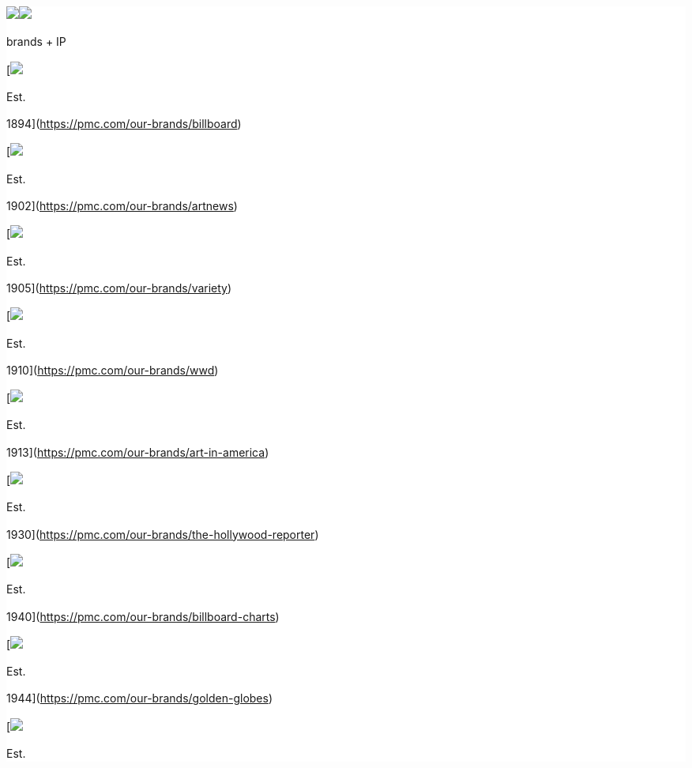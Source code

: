 ![](https://cdn.prod.website-files.com/63fd0f14411a3a19bd92a6c4/650212a02c4ddb4914fd4e44_Group%201585.svg)![](https://cdn.prod.website-files.com/63fd0f14411a3a19bd92a6c4/64b5d235f54b87b6b7095717_64b2d17fd59d8f1e53b89703_down-arrow%201.svg)

brands + IP

[![](https://cdn.prod.website-files.com/63fd0f14411a3a61db92a6d8/647269cac7cd7ef4f62942fd_Billboard.svg)

Est.

1894](https://pmc.com/our-brands/billboard)

[![](https://cdn.prod.website-files.com/63fd0f14411a3a61db92a6d8/647269d95908e6f00a83b568_ARTNews.svg)

Est.

1902](https://pmc.com/our-brands/artnews)

[![](https://cdn.prod.website-files.com/63fd0f14411a3a61db92a6d8/647269eae924ae3a1e163708_Variety.svg)

Est.

1905](https://pmc.com/our-brands/variety)

[![](https://cdn.prod.website-files.com/63fd0f14411a3a61db92a6d8/64726ac30700b4ffad3c6f96_Group%20107.svg)

Est.

1910](https://pmc.com/our-brands/wwd)

[![](https://cdn.prod.website-files.com/63fd0f14411a3a61db92a6d8/64c18d82afe20355b55678e8_AiA.svg)

Est.

1913](https://pmc.com/our-brands/art-in-america)

[![](https://cdn.prod.website-files.com/63fd0f14411a3a61db92a6d8/64815c71b30ca30eee2eeb45_Hollywood%20Reporter.svg)

Est.

1930](https://pmc.com/our-brands/the-hollywood-reporter)

[![](https://cdn.prod.website-files.com/63fd0f14411a3a61db92a6d8/675c9f9d2f81148a6f341d08_993BEA98-A674-476F-81DB-177892469505.png)

Est.

1940](https://pmc.com/our-brands/billboard-charts)

[![](https://cdn.prod.website-files.com/63fd0f14411a3a61db92a6d8/675cb69a155f5458512ddce3_gg-logo.svg)

Est.

1944](https://pmc.com/our-brands/golden-globes)

[![](https://cdn.prod.website-files.com/63fd0f14411a3a61db92a6d8/64815f302b9f24d83c3bc643_FN.svg)

Est.
